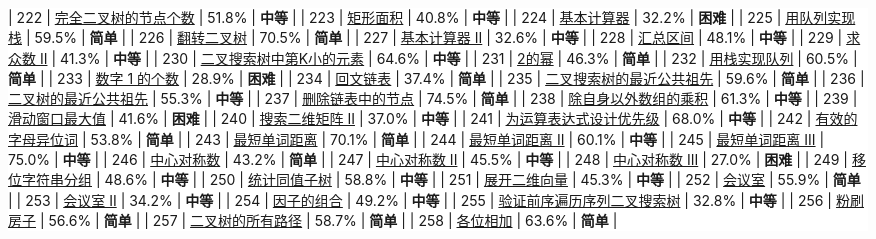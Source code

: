 | 222   | [完全二叉树的节点个数](https://leetcode-cn.com/problems/count-complete-tree-nodes) | 51.8%      | **中等** |
| 223   | [矩形面积](https://leetcode-cn.com/problems/rectangle-area)  | 40.8%      | **中等** |
| 224   | [基本计算器](https://leetcode-cn.com/problems/basic-calculator) | 32.2%      | **困难** |
| 225   | [用队列实现栈](https://leetcode-cn.com/problems/implement-stack-using-queues) | 59.5%      | **简单** |
| 226   | [翻转二叉树](https://leetcode-cn.com/problems/invert-binary-tree) | 70.5%      | **简单** |
| 227   | [基本计算器 II](https://leetcode-cn.com/problems/basic-calculator-ii) | 32.6%      | **中等** |
| 228   | [汇总区间](https://leetcode-cn.com/problems/summary-ranges)  | 48.1%      | **中等** |
| 229   | [求众数 II](https://leetcode-cn.com/problems/majority-element-ii) | 41.3%      | **中等** |
| 230   | [二叉搜索树中第K小的元素](https://leetcode-cn.com/problems/kth-smallest-element-in-a-bst) | 64.6%      | **中等** |
| 231   | [2的幂](https://leetcode-cn.com/problems/power-of-two)       | 46.3%      | **简单** |
| 232   | [用栈实现队列](https://leetcode-cn.com/problems/implement-queue-using-stacks) | 60.5%      | **简单** |
| 233   | [数字 1 的个数](https://leetcode-cn.com/problems/number-of-digit-one) | 28.9%      | **困难** |
| 234   | [回文链表](https://leetcode-cn.com/problems/palindrome-linked-list) | 37.4%      | **简单** |
| 235   | [二叉搜索树的最近公共祖先](https://leetcode-cn.com/problems/lowest-common-ancestor-of-a-binary-search-tree) | 59.6%      | **简单** |
| 236   | [二叉树的最近公共祖先](https://leetcode-cn.com/problems/lowest-common-ancestor-of-a-binary-tree) | 55.3%      | **中等** |
| 237   | [删除链表中的节点](https://leetcode-cn.com/problems/delete-node-in-a-linked-list) | 74.5%      | **简单** |
| 238   | [除自身以外数组的乘积](https://leetcode-cn.com/problems/product-of-array-except-self) | 61.3%      | **中等** |
| 239   | [滑动窗口最大值](https://leetcode-cn.com/problems/sliding-window-maximum) | 41.6%      | **困难** |
| 240   | [搜索二维矩阵 II](https://leetcode-cn.com/problems/search-a-2d-matrix-ii) | 37.0%      | **中等** |
| 241   | [为运算表达式设计优先级](https://leetcode-cn.com/problems/different-ways-to-add-parentheses) | 68.0%      | **中等** |
| 242   | [有效的字母异位词](https://leetcode-cn.com/problems/valid-anagram) | 53.8%      | **简单** |
| 243   | [最短单词距离](https://leetcode-cn.com/problems/shortest-word-distance) | 70.1%      | **简单** |
| 244   | [最短单词距离 II](https://leetcode-cn.com/problems/shortest-word-distance-ii) | 60.1%      | **中等** |
| 245   | [最短单词距离 III](https://leetcode-cn.com/problems/shortest-word-distance-iii) | 75.0%      | **中等** |
| 246   | [中心对称数](https://leetcode-cn.com/problems/strobogrammatic-number) | 43.2%      | **简单** |
| 247   | [中心对称数 II](https://leetcode-cn.com/problems/strobogrammatic-number-ii) | 45.5%      | **中等** |
| 248   | [中心对称数 III](https://leetcode-cn.com/problems/strobogrammatic-number-iii) | 27.0%      | **困难** |
| 249   | [移位字符串分组](https://leetcode-cn.com/problems/group-shifted-strings) | 48.6%      | **中等** |
| 250   | [统计同值子树](https://leetcode-cn.com/problems/count-univalue-subtrees) | 58.8%      | **中等** |
| 251   | [展开二维向量](https://leetcode-cn.com/problems/flatten-2d-vector) | 45.3%      | **中等** |
| 252   | [会议室](https://leetcode-cn.com/problems/meeting-rooms)     | 55.9%      | **简单** |
| 253   | [会议室 II](https://leetcode-cn.com/problems/meeting-rooms-ii) | 34.2%      | **中等** |
| 254   | [因子的组合](https://leetcode-cn.com/problems/factor-combinations) | 49.2%      | **中等** |
| 255   | [验证前序遍历序列二叉搜索树](https://leetcode-cn.com/problems/verify-preorder-sequence-in-binary-search-tree) | 32.8%      | **中等** |
| 256   | [粉刷房子](https://leetcode-cn.com/problems/paint-house)     | 56.6%      | **简单** |
| 257   | [二叉树的所有路径](https://leetcode-cn.com/problems/binary-tree-paths) | 58.7%      | **简单** |
| 258   | [各位相加](https://leetcode-cn.com/problems/add-digits)      | 63.6%      | **简单** |